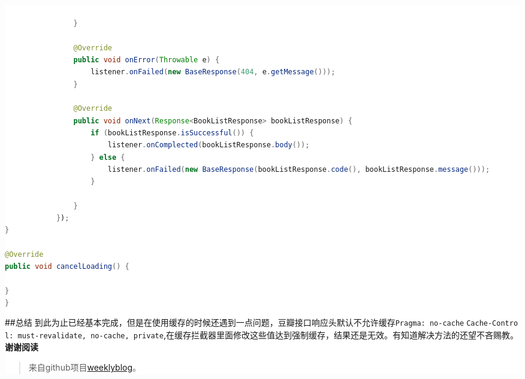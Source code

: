 ```java

                }

                @Override
                public void onError(Throwable e) {
                    listener.onFailed(new BaseResponse(404, e.getMessage()));
                }

                @Override
                public void onNext(Response<BookListResponse> bookListResponse) {
                    if (bookListResponse.isSuccessful()) {
                        listener.onComplected(bookListResponse.body());
                    } else {
                        listener.onFailed(new BaseResponse(bookListResponse.code(), bookListResponse.message()));
                    }

                }
            });
}

@Override
public void cancelLoading() {

}
}
```

##总结
到此为止已经基本完成，但是在使用缓存的时候还遇到一点问题，豆瓣接口响应头默认不允许缓存`Pragma: no-cache` `Cache-Control: must-revalidate, no-cache, private`,在缓存拦截器里面修改这些值达到强制缓存，结果还是无效。有知道解决方法的还望不吝赐教。
**谢谢阅读**
>来自github项目[weeklyblog](https://github.com/itsCoder/weeklyblog)。